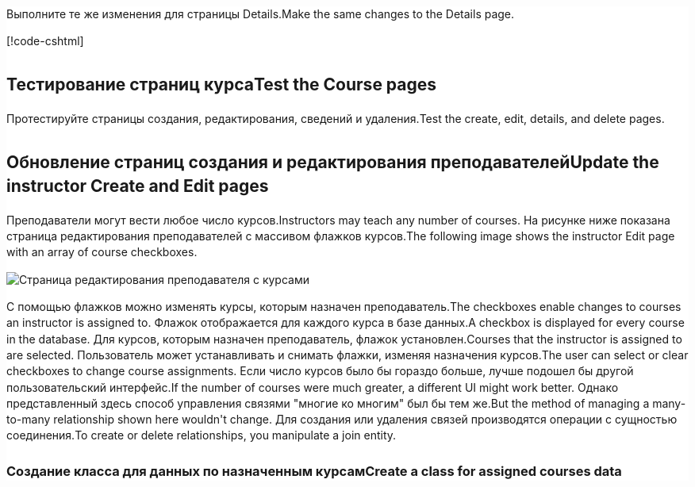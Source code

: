 <span data-ttu-id="e39a8-165">Выполните те же изменения для страницы Details.</span><span class="sxs-lookup"><span data-stu-id="e39a8-165">Make the same changes to the Details page.</span></span>

[!code-cshtml[](intro/samples/cu30/Pages/Courses/Details.cshtml?highlight=14-19,36)]

## <a name="test-the-course-pages"></a><span data-ttu-id="e39a8-166">Тестирование страниц курса</span><span class="sxs-lookup"><span data-stu-id="e39a8-166">Test the Course pages</span></span>

<span data-ttu-id="e39a8-167">Протестируйте страницы создания, редактирования, сведений и удаления.</span><span class="sxs-lookup"><span data-stu-id="e39a8-167">Test the create, edit, details, and delete pages.</span></span>

## <a name="update-the-instructor-create-and-edit-pages"></a><span data-ttu-id="e39a8-168">Обновление страниц создания и редактирования преподавателей</span><span class="sxs-lookup"><span data-stu-id="e39a8-168">Update the instructor Create and Edit pages</span></span>

<span data-ttu-id="e39a8-169">Преподаватели могут вести любое число курсов.</span><span class="sxs-lookup"><span data-stu-id="e39a8-169">Instructors may teach any number of courses.</span></span> <span data-ttu-id="e39a8-170">На рисунке ниже показана страница редактирования преподавателей с массивом флажков курсов.</span><span class="sxs-lookup"><span data-stu-id="e39a8-170">The following image shows the instructor Edit page with an array of course checkboxes.</span></span>

![Страница редактирования преподавателя с курсами](update-related-data/_static/instructor-edit-courses30.png)

<span data-ttu-id="e39a8-172">С помощью флажков можно изменять курсы, которым назначен преподаватель.</span><span class="sxs-lookup"><span data-stu-id="e39a8-172">The checkboxes enable changes to courses an instructor is assigned to.</span></span> <span data-ttu-id="e39a8-173">Флажок отображается для каждого курса в базе данных.</span><span class="sxs-lookup"><span data-stu-id="e39a8-173">A checkbox is displayed for every course in the database.</span></span> <span data-ttu-id="e39a8-174">Для курсов, которым назначен преподаватель, флажок установлен.</span><span class="sxs-lookup"><span data-stu-id="e39a8-174">Courses that the instructor is assigned to are selected.</span></span> <span data-ttu-id="e39a8-175">Пользователь может устанавливать и снимать флажки, изменяя назначения курсов.</span><span class="sxs-lookup"><span data-stu-id="e39a8-175">The user can select or clear checkboxes to change course assignments.</span></span> <span data-ttu-id="e39a8-176">Если число курсов было бы гораздо больше, лучше подошел бы другой пользовательский интерфейс.</span><span class="sxs-lookup"><span data-stu-id="e39a8-176">If the number of courses were much greater, a different UI might work better.</span></span> <span data-ttu-id="e39a8-177">Однако представленный здесь способ управления связями "многие ко многим" был бы тем же.</span><span class="sxs-lookup"><span data-stu-id="e39a8-177">But the method of managing a many-to-many relationship shown here wouldn't change.</span></span> <span data-ttu-id="e39a8-178">Для создания или удаления связей производятся операции с сущностью соединения.</span><span class="sxs-lookup"><span data-stu-id="e39a8-178">To create or delete relationships, you manipulate a join entity.</span></span>

### <a name="create-a-class-for-assigned-courses-data"></a><span data-ttu-id="e39a8-179">Создание класса для данных по назначенным курсам</span><span class="sxs-lookup"><span data-stu-id="e39a8-179">Create a class for assigned courses data</span></span>
